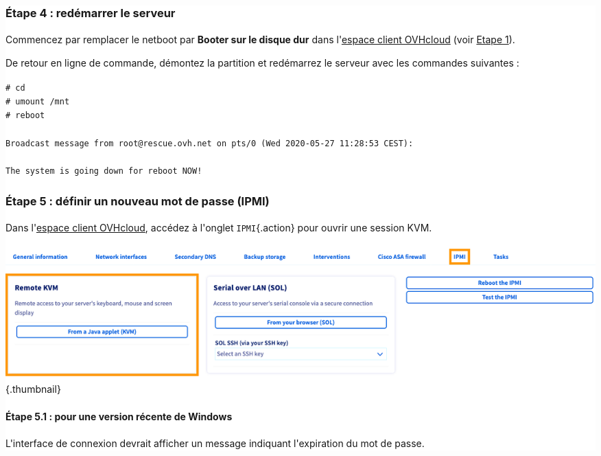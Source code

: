 ### Étape 4 : redémarrer le serveur 

Commencez par remplacer le netboot par **Booter sur le disque dur** dans l'[espace client OVHcloud](https://ca.ovh.com/auth/?action=gotomanager&from=https://www.ovh.com/ca/fr/&ovhSubsidiary=qc) (voir [Etape 1](./#etape-1-redemarrer-le-serveur-en-mode-rescue)). 

De retour en ligne de commande, démontez la partition et redémarrez le serveur avec les commandes suivantes :

```
# cd
# umount /mnt
# reboot

Broadcast message from root@rescue.ovh.net on pts/0 (Wed 2020-05-27 11:28:53 CEST):

The system is going down for reboot NOW!
```

### Étape 5 : définir un nouveau mot de passe (IPMI)

Dans l'[espace client OVHcloud](https://ca.ovh.com/auth/?action=gotomanager&from=https://www.ovh.com/ca/fr/&ovhSubsidiary=qc), accédez à l'onglet `IPMI`{.action} pour ouvrir une session KVM.

![IPMI](images/adminpw_win_03.png){.thumbnail}

#### Étape 5.1 : pour une version récente de Windows

L'interface de connexion devrait afficher un message indiquant l'expiration du mot de passe.
